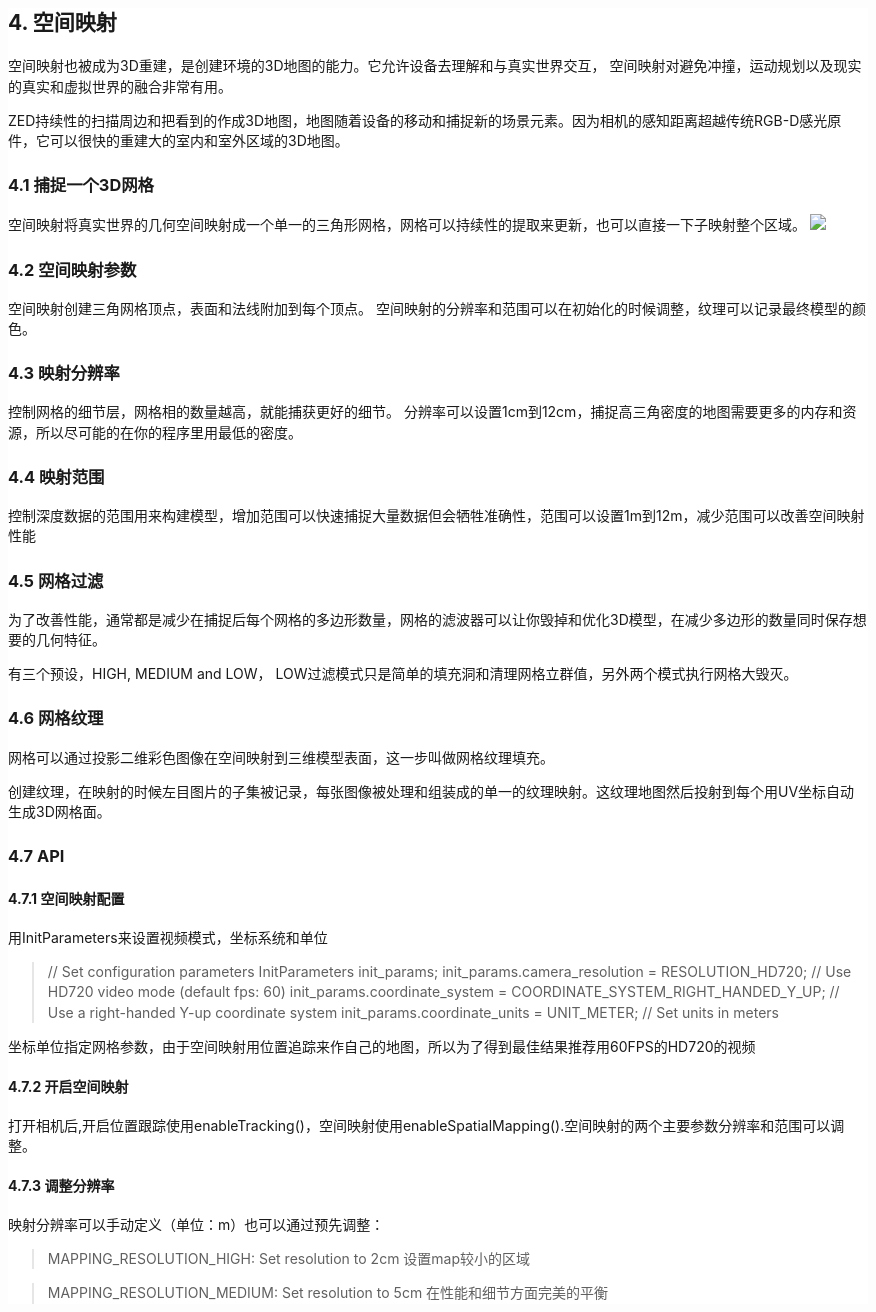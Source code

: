 ## 4. 空间映射
空间映射也被成为3D重建，是创建环境的3D地图的能力。它允许设备去理解和与真实世界交互， 空间映射对避免冲撞，运动规划以及现实的真实和虚拟世界的融合非常有用。

ZED持续性的扫描周边和把看到的作成3D地图，地图随着设备的移动和捕捉新的场景元素。因为相机的感知距离超越传统RGB-D感光原件，它可以很快的重建大的室内和室外区域的3D地图。

### 4.1 捕捉一个3D网格
空间映射将真实世界的几何空间映射成一个单一的三角形网格，网格可以持续性的提取来更新，也可以直接一下子映射整个区域。
![](https://cdn.stereolabs.com/docs/overview/spatial-mapping/images/zed_spatial_mapping.jpg)

### 4.2 空间映射参数
空间映射创建三角网格顶点，表面和法线附加到每个顶点。
空间映射的分辨率和范围可以在初始化的时候调整，纹理可以记录最终模型的颜色。

### 4.3 映射分辨率
控制网格的细节层，网格相的数量越高，就能捕获更好的细节。 分辨率可以设置1cm到12cm，捕捉高三角密度的地图需要更多的内存和资源，所以尽可能的在你的程序里用最低的密度。

### 4.4 映射范围
控制深度数据的范围用来构建模型，增加范围可以快速捕捉大量数据但会牺牲准确性，范围可以设置1m到12m，减少范围可以改善空间映射性能

### 4.5 网格过滤

为了改善性能，通常都是减少在捕捉后每个网格的多边形数量，网格的滤波器可以让你毁掉和优化3D模型，在减少多边形的数量同时保存想要的几何特征。

有三个预设，HIGH, MEDIUM and LOW， LOW过滤模式只是简单的填充洞和清理网格立群值，另外两个模式执行网格大毁灭。

### 4.6 网格纹理
网格可以通过投影二维彩色图像在空间映射到三维模型表面，这一步叫做网格纹理填充。

创建纹理，在映射的时候左目图片的子集被记录，每张图像被处理和组装成的单一的纹理映射。这纹理地图然后投射到每个用UV坐标自动生成3D网格面。

### 4.7 API
#### 4.7.1 空间映射配置
用InitParameters来设置视频模式，坐标系统和单位
> // Set configuration parameters
InitParameters init_params;
init_params.camera_resolution = RESOLUTION_HD720; // Use HD720 video mode (default fps: 60)
init_params.coordinate_system = COORDINATE_SYSTEM_RIGHT_HANDED_Y_UP; // Use a right-handed Y-up coordinate system
init_params.coordinate_units = UNIT_METER; // Set units in meters

坐标单位指定网格参数，由于空间映射用位置追踪来作自己的地图，所以为了得到最佳结果推荐用60FPS的HD720的视频

#### 4.7.2 开启空间映射
打开相机后,开启位置跟踪使用enableTracking()，空间映射使用enableSpatialMapping().空间映射的两个主要参数分辨率和范围可以调整。
#### 4.7.3 调整分辨率
映射分辨率可以手动定义（单位：m）也可以通过预先调整：
> MAPPING_RESOLUTION_HIGH: Set resolution to 2cm 设置map较小的区域

> MAPPING_RESOLUTION_MEDIUM: Set resolution to 5cm 在性能和细节方面完美的平衡
